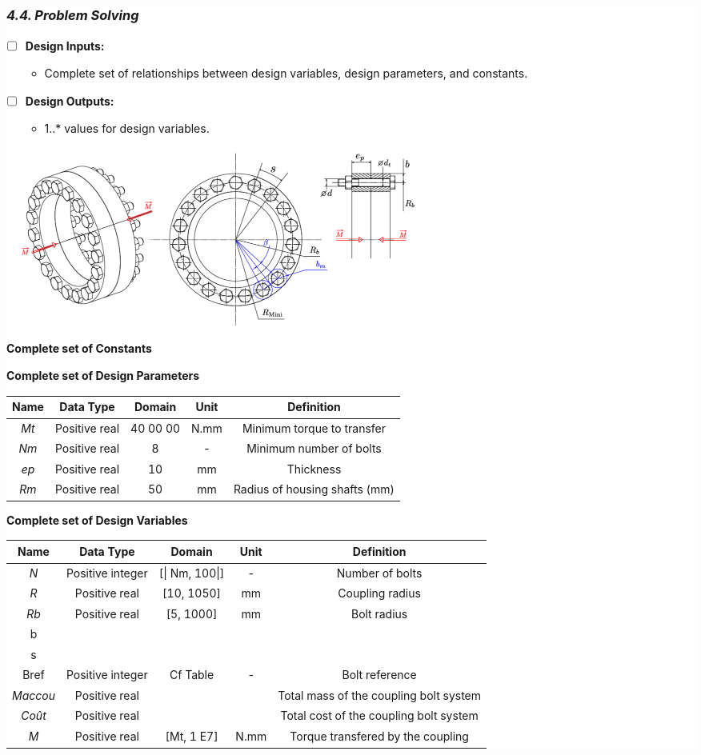  

### *4.4. Problem Solving*

- [ ] **Design Inputs:**
  - Complete set of relationships between design variables, design parameters, and constants.

- [ ] **Design Outputs:**
  - 1..* values for design variables.



<img src="./Images/image-20231207130644170.png" alt="image-20231207130644170" style="zoom:50%;" />

**Complete set of Constants**



**Complete set of Design Parameters**

| Name |   Data Type   |  Domain  | Unit |          Definition           |
| :--: | :-----------: | :------: | :--: | :---------------------------: |
| *Mt* | Positive real | 40 00 00 | N.mm |  Minimum torque to transfer   |
| *Nm* | Positive real |    8     |  -   |    Minimum number of bolts    |
| *ep* | Positive real |    10    |  mm  |           Thickness           |
| *Rm* | Positive real |    50    |  mm  | Radius of housing shafts (mm) |

**Complete set of Design Variables**

|   Name   |    Data Type     |     Domain     | Unit |               Definition               |
| :------: | :--------------: | :------------: | :--: | :------------------------------------: |
|   *N*    | Positive integer | [\| Nm, 100\|] |  -   |            Number of bolts             |
|   *R*    |  Positive real   |   [10, 1050]   |  mm  |            Coupling radius             |
|   *Rb*   |  Positive real   |   [5, 1000]    |  mm  |              Bolt radius               |
|    b     |                  |                |      |                                        |
|    s     |                  |                |      |                                        |
|   Bref   | Positive integer |    Cf Table    |  -   |             Bolt reference             |
| *Maccou* |  Positive real   |                |      | Total mass of the coupling bolt system |
|  *Coût*  |  Positive real   |                |      | Total cost of the coupling bolt system |
|   *M*    |  Positive real   |   [Mt, 1 E7]   | N.mm |   Torque transfered by the coupling    |
